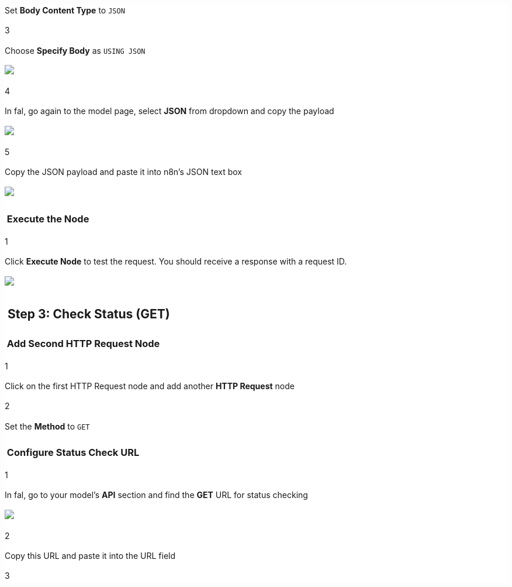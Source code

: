 Set **Body Content Type** to `JSON`

3

Choose **Specify Body** as `USING JSON`

![](https://mintcdn.com/fal-d8505a2e/_1QeqsRe91WUAOCJ/images/n8n/08.webp?fit=max&auto=format&n=_1QeqsRe91WUAOCJ&q=85&s=5fc79b5a0908e101aafa7fd35b5d476f)

4

In fal, go again to the model page, select **JSON** from dropdown and copy the payload

![](https://mintcdn.com/fal-d8505a2e/_1QeqsRe91WUAOCJ/images/n8n/09.png?fit=max&auto=format&n=_1QeqsRe91WUAOCJ&q=85&s=6e0c82d5d7c580e9aa49ec9e8ea66ada)

5

Copy the JSON payload and paste it into n8n’s JSON text box

![](https://mintcdn.com/fal-d8505a2e/_1QeqsRe91WUAOCJ/images/n8n/10.png?fit=max&auto=format&n=_1QeqsRe91WUAOCJ&q=85&s=ad419e143400976fa0a08921b391c968)

### [​](#execute-the-node) Execute the Node

1

Click **Execute Node** to test the request. You should receive a response with a request ID.

![](https://mintcdn.com/fal-d8505a2e/_1QeqsRe91WUAOCJ/images/n8n/11.png?fit=max&auto=format&n=_1QeqsRe91WUAOCJ&q=85&s=c8cdd5bb3f4083774e498441e820dbd9)

## [​](#step-3%3A-check-status-get) Step 3: Check Status (GET)

### [​](#add-second-http-request-node) Add Second HTTP Request Node

1

Click on the first HTTP Request node and add another **HTTP Request** node

2

Set the **Method** to `GET`

### [​](#configure-status-check-url) Configure Status Check URL

1

In fal, go to your model’s **API** section and find the **GET** URL for status checking

![](https://mintcdn.com/fal-d8505a2e/_1QeqsRe91WUAOCJ/images/n8n/12.png?fit=max&auto=format&n=_1QeqsRe91WUAOCJ&q=85&s=d8963881f4ac744d8e40644115f0aeaa)

2

Copy this URL and paste it into the URL field

3
